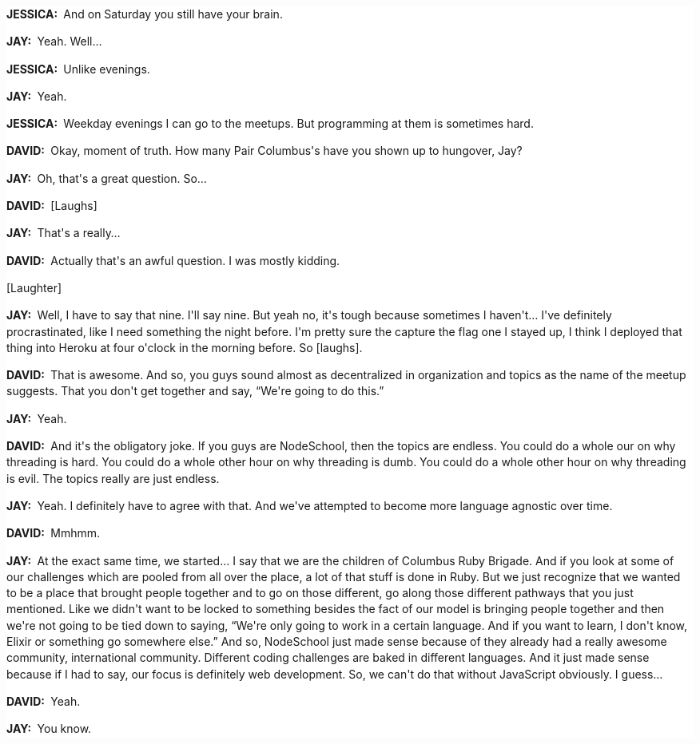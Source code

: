 **JESSICA:&nbsp;** And on Saturday you still have your brain.

**JAY:&nbsp;** Yeah. Well…

**JESSICA:&nbsp;** Unlike evenings.

**JAY:&nbsp;** Yeah.

**JESSICA:&nbsp;** Weekday evenings I can go to the meetups. But programming at them is sometimes hard.

**DAVID:&nbsp;** Okay, moment of truth. How many Pair Columbus's have you shown up to hungover, Jay?

**JAY:&nbsp;** Oh, that's a great question. So…

**DAVID:&nbsp;** [Laughs]

**JAY:&nbsp;** That's a really…

**DAVID:&nbsp;** Actually that's an awful question. I was mostly kidding.

[Laughter]

**JAY:&nbsp;** Well, I have to say that nine. I'll say nine. But yeah no, it's tough because sometimes I haven't… I've definitely procrastinated, like I need something the night before. I'm pretty sure the capture the flag one I stayed up, I think I deployed that thing into Heroku at four o'clock in the morning before. So [laughs].

**DAVID:&nbsp;** That is awesome. And so, you guys sound almost as decentralized in organization and topics as the name of the meetup suggests. That you don't get together and say, “We're going to do this.”

**JAY:&nbsp;** Yeah.

**DAVID:&nbsp;** And it's the obligatory joke. If you guys are NodeSchool, then the topics are endless. You could do a whole our on why threading is hard. You could do a whole other hour on why threading is dumb. You could do a whole other hour on why threading is evil. The topics really are just endless.

**JAY:&nbsp;** Yeah. I definitely have to agree with that. And we've attempted to become more language agnostic over time.

**DAVID:&nbsp;** Mmhmm.

**JAY:&nbsp;** At the exact same time, we started… I say that we are the children of Columbus Ruby Brigade. And if you look at some of our challenges which are pooled from all over the place, a lot of that stuff is done in Ruby. But we just recognize that we wanted to be a place that brought people together and to go on those different, go along those different pathways that you just mentioned. Like we didn't want to be locked to something besides the fact of our model is bringing people together and then we're not going to be tied down to saying, “We're only going to work in a certain language. And if you want to learn, I don't know, Elixir or something go somewhere else.” And so, NodeSchool just made sense because of they already had a really awesome community, international community. Different coding challenges are baked in different languages. And it just made sense because if I had to say, our focus is definitely web development. So, we can't do that without JavaScript obviously. I guess…

**DAVID:&nbsp;** Yeah.

**JAY:&nbsp;** You know.
